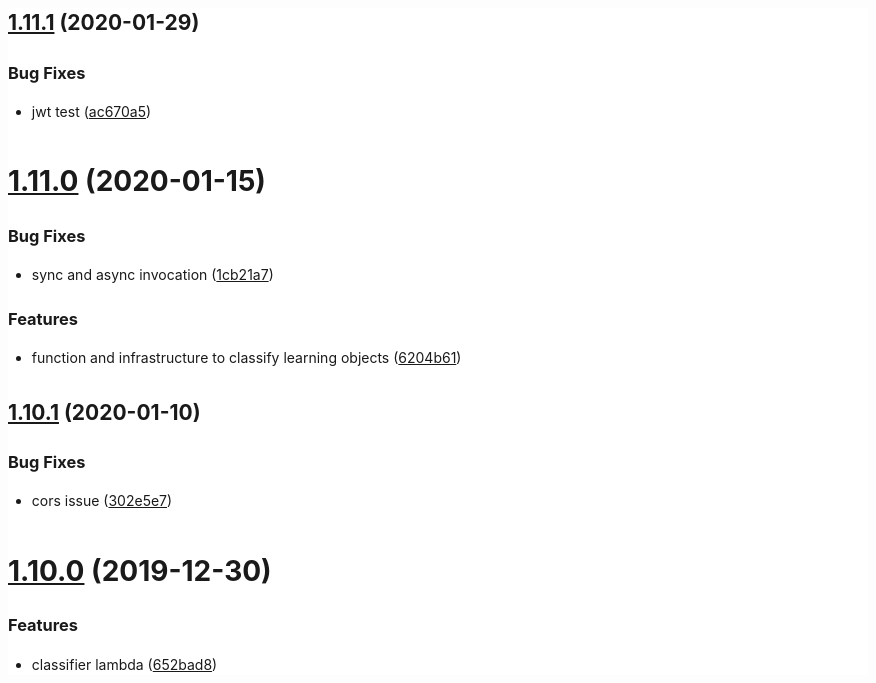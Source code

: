 
## [1.11.1](https://git.docebo.com/docebo-spa/universe-backend/compare/@docebo/lib-lambda-kit@1.11.0...@docebo/lib-lambda-kit@1.11.1) (2020-01-29)


### Bug Fixes

* jwt test ([ac670a5](https://git.docebo.com/docebo-spa/universe-backend/commits/ac670a5))





# [1.11.0](https://git.docebo.com/docebo-spa/universe-backend/compare/@docebo/lib-lambda-kit@1.10.1...@docebo/lib-lambda-kit@1.11.0) (2020-01-15)


### Bug Fixes

* sync and async invocation ([1cb21a7](https://git.docebo.com/docebo-spa/universe-backend/commits/1cb21a7))


### Features

* function and infrastructure to classify learning objects ([6204b61](https://git.docebo.com/docebo-spa/universe-backend/commits/6204b61))





## [1.10.1](https://git.docebo.com/docebo-spa/universe-backend/compare/@docebo/lib-lambda-kit@1.10.0...@docebo/lib-lambda-kit@1.10.1) (2020-01-10)


### Bug Fixes

* cors issue ([302e5e7](https://git.docebo.com/docebo-spa/universe-backend/commits/302e5e7))





# [1.10.0](https://git.docebo.com/docebo-spa/universe-backend/compare/@docebo/lib-lambda-kit@1.9.0...@docebo/lib-lambda-kit@1.10.0) (2019-12-30)


### Features

* classifier lambda ([652bad8](https://git.docebo.com/docebo-spa/universe-backend/commits/652bad8))

